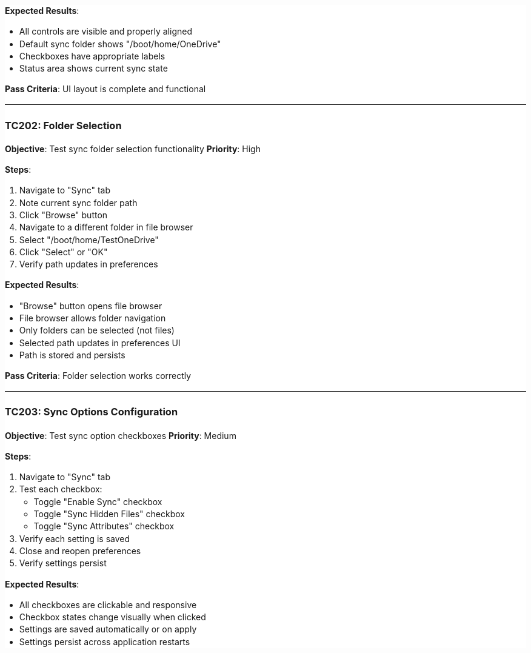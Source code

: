 **Expected Results**:
- All controls are visible and properly aligned
- Default sync folder shows "/boot/home/OneDrive"
- Checkboxes have appropriate labels
- Status area shows current sync state

**Pass Criteria**: UI layout is complete and functional

---

### TC202: Folder Selection
**Objective**: Test sync folder selection functionality
**Priority**: High

**Steps**:
1. Navigate to "Sync" tab
2. Note current sync folder path
3. Click "Browse" button
4. Navigate to a different folder in file browser
5. Select "/boot/home/TestOneDrive"
6. Click "Select" or "OK"
7. Verify path updates in preferences

**Expected Results**:
- "Browse" button opens file browser
- File browser allows folder navigation
- Only folders can be selected (not files)
- Selected path updates in preferences UI
- Path is stored and persists

**Pass Criteria**: Folder selection works correctly

---

### TC203: Sync Options Configuration
**Objective**: Test sync option checkboxes
**Priority**: Medium

**Steps**:
1. Navigate to "Sync" tab
2. Test each checkbox:
   - Toggle "Enable Sync" checkbox
   - Toggle "Sync Hidden Files" checkbox
   - Toggle "Sync Attributes" checkbox
3. Verify each setting is saved
4. Close and reopen preferences
5. Verify settings persist

**Expected Results**:
- All checkboxes are clickable and responsive
- Checkbox states change visually when clicked
- Settings are saved automatically or on apply
- Settings persist across application restarts
